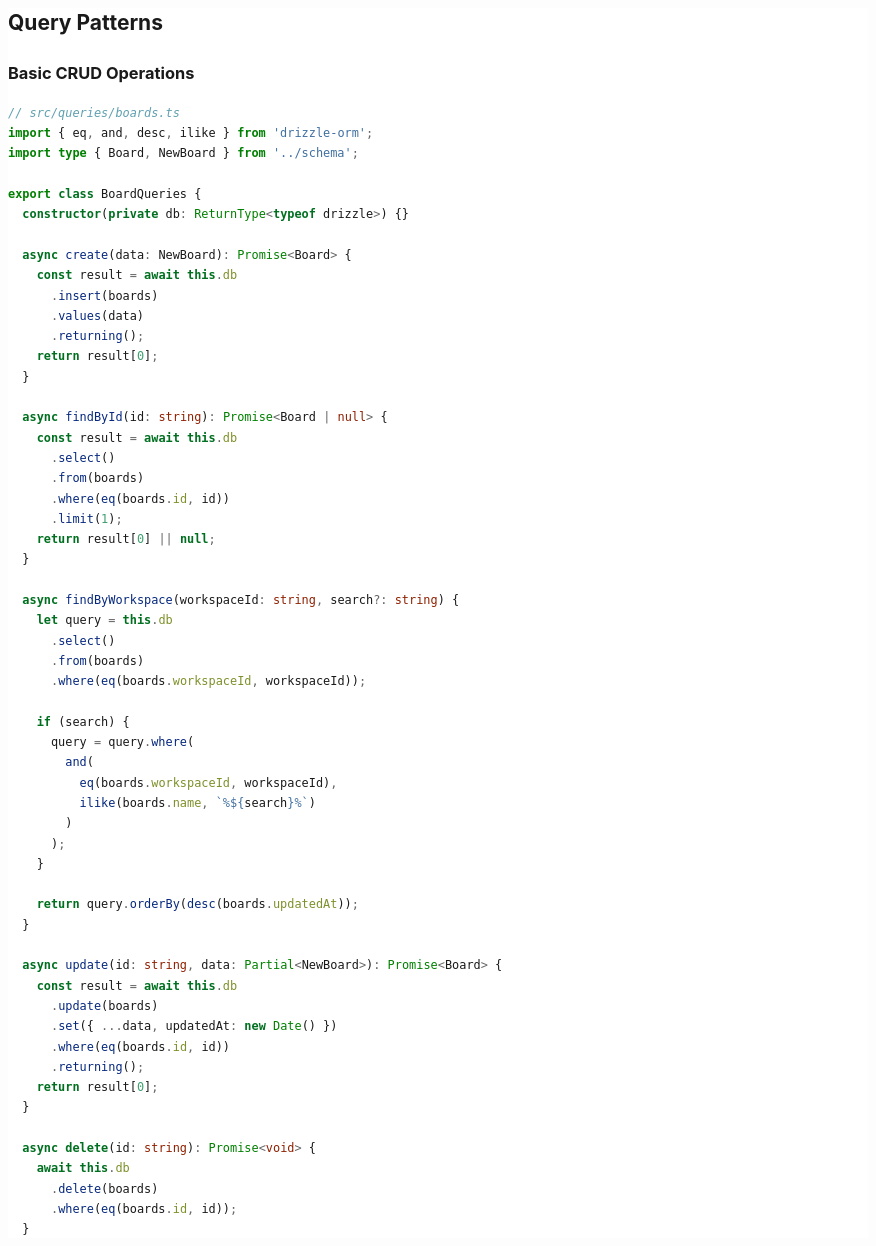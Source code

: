 ```typescript
```

## Query Patterns

### Basic CRUD Operations
```typescript
// src/queries/boards.ts
import { eq, and, desc, ilike } from 'drizzle-orm';
import type { Board, NewBoard } from '../schema';

export class BoardQueries {
  constructor(private db: ReturnType<typeof drizzle>) {}
  
  async create(data: NewBoard): Promise<Board> {
    const result = await this.db
      .insert(boards)
      .values(data)
      .returning();
    return result[0];
  }
  
  async findById(id: string): Promise<Board | null> {
    const result = await this.db
      .select()
      .from(boards)
      .where(eq(boards.id, id))
      .limit(1);
    return result[0] || null;
  }
  
  async findByWorkspace(workspaceId: string, search?: string) {
    let query = this.db
      .select()
      .from(boards)
      .where(eq(boards.workspaceId, workspaceId));
    
    if (search) {
      query = query.where(
        and(
          eq(boards.workspaceId, workspaceId),
          ilike(boards.name, `%${search}%`)
        )
      );
    }
    
    return query.orderBy(desc(boards.updatedAt));
  }
  
  async update(id: string, data: Partial<NewBoard>): Promise<Board> {
    const result = await this.db
      .update(boards)
      .set({ ...data, updatedAt: new Date() })
      .where(eq(boards.id, id))
      .returning();
    return result[0];
  }
  
  async delete(id: string): Promise<void> {
    await this.db
      .delete(boards)
      .where(eq(boards.id, id));
  }
```